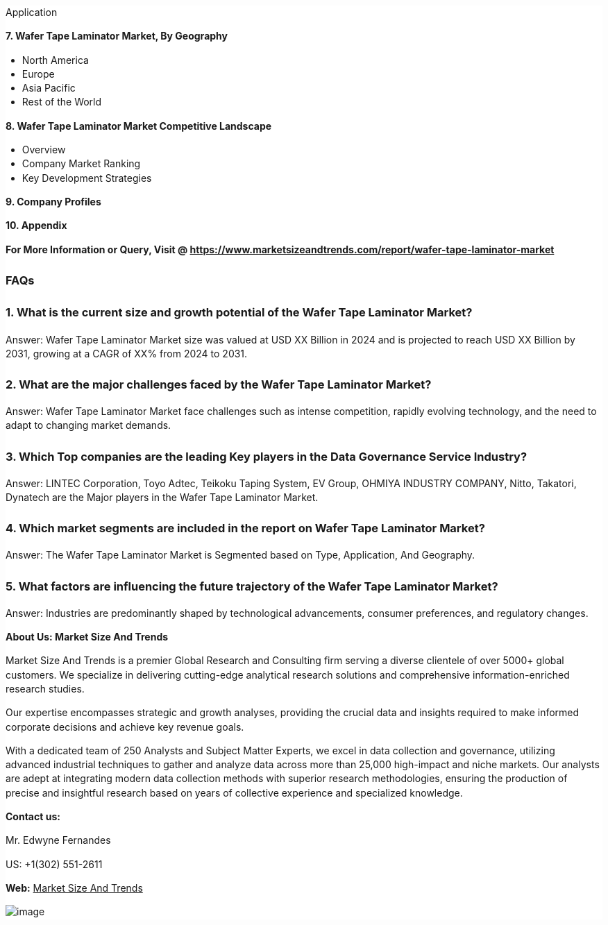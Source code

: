 Application</span></strong></p></div><div class="" data-test-id=""><p><strong><span class="">7. Wafer Tape Laminator Market, By Geography</span></strong></p></div><div class="" data-test-id=""><ul><li><span class="">North America</span></li><li><span class="">Europe</span></li><li><span class="">Asia Pacific</span></li><li><span class="">Rest of the World</span></li></ul></div><div class="" data-test-id=""><p><strong><span class="">8. Wafer Tape Laminator Market Competitive Landscape</span></strong></p></div><div class="" data-test-id=""><ul><li><span class="">Overview</span></li><li><span class="">Company Market Ranking</span></li><li><span class="">Key Development Strategies</span></li></ul></div><div class="" data-test-id=""><p><strong><span class="">9. Company Profiles</span></strong></p></div><div class="" data-test-id=""><p><strong><span class="">10. Appendix</span></strong></p></div><div class="" data-test-id=""><p><strong><span class="">For More Information or Query, Visit @ <a href="https://www.marketsizeandtrends.com/report/wafer-tape-laminator-market" target="_blank">https://www.marketsizeandtrends.com/report/wafer-tape-laminator-market</a></span></strong></p></div><div class="" data-test-id=""><div class="article-main__content" data-test-id="publishing-text-block"><h3><strong><span class="">FAQs</span></strong></h3></div><div class="article-main__content" data-test-id="publishing-text-block"><h3><span class="">1. What is the current size and growth potential of the Wafer Tape Laminator Market?</span></h3></div><div class="article-main__content" data-test-id="publishing-text-block"><p><span class="font-[700]">Answer</span><span class="">: Wafer Tape Laminator Market size was valued at USD XX Billion in 2024 and is projected to reach USD XX Billion by 2031, growing at a CAGR of XX% from 2024 to 2031.</span></p></div><div class="article-main__content" data-test-id="publishing-text-block"><h3><span class="">2. What are the major challenges faced by the Wafer Tape Laminator Market?</span></h3></div><div class="article-main__content" data-test-id="publishing-text-block"><p><span class="font-[700]">Answer</span><span class="">: Wafer Tape Laminator Market face challenges such as intense competition, rapidly evolving technology, and the need to adapt to changing market demands.</span></p></div><div class="article-main__content" data-test-id="publishing-text-block"><h3><span class="">3. Which Top companies are the leading Key players in the Data Governance Service Industry?</span></h3></div><div class="article-main__content" data-test-id="publishing-text-block"><p><span class="font-[700]">Answer</span><span class="">: LINTEC Corporation, Toyo Adtec, Teikoku Taping System, EV Group, OHMIYA INDUSTRY COMPANY, Nitto, Takatori, Dynatech are the Major players in the Wafer Tape Laminator Market.</span></p></div><div class="article-main__content" data-test-id="publishing-text-block"><h3><span class="">4. Which market segments are included in the report on Wafer Tape Laminator Market?</span></h3></div><div class="article-main__content" data-test-id="publishing-text-block"><p><span class="font-[700]">Answer</span><span class="">: The Wafer Tape Laminator Market is Segmented based on Type, Application, And Geography.</span></p></div><div class="article-main__content" data-test-id="publishing-text-block"><h3><span class="">5. What factors are influencing the future trajectory of the Wafer Tape Laminator Market?</span></h3></div><div class="article-main__content" data-test-id="publishing-text-block"><p><span class="font-[700]">Answer:</span><span class="">&nbsp;Industries are predominantly shaped by technological advancements, consumer preferences, and regulatory changes.</span></p></div><p><strong><span class="">About Us: Market Size And Trends</span></strong></p></div><div class="" data-test-id=""><p><span class="">Market Size And Trends is a premier Global Research and Consulting firm serving a diverse clientele of over 5000+ global customers. We specialize in delivering cutting-edge analytical research solutions and comprehensive information-enriched research studies.</span></p></div><div class="" data-test-id=""><p><span class="">Our expertise encompasses strategic and growth analyses, providing the crucial data and insights required to make informed corporate decisions and achieve key revenue goals.</span></p></div><div class="" data-test-id=""><p><span class="">With a dedicated team of 250 Analysts and Subject Matter Experts, we excel in data collection and governance, utilizing advanced industrial techniques to gather and analyze data across more than 25,000 high-impact and niche markets. Our analysts are adept at integrating modern data collection methods with superior research methodologies, ensuring the production of precise and insightful research based on years of collective experience and specialized knowledge.</span></p></div><div class="" data-test-id=""><p><strong><span class="">Contact us:</span></strong></p></div><div class="" data-test-id=""><p><span class="">Mr. Edwyne Fernandes</span></p></div><div class="" data-test-id=""><p><span class="">US: +1(302) 551-2611<br /></span></p><p><span class=""><strong>Web:</strong> <a href="https://www.marketsizeandtrends.com/" target="_blank">Market Size And Trends</a></span></p></div>
![image](https://github.com/user-attachments/assets/1fa07f35-b60a-4fed-a337-b455a4e059ea)
